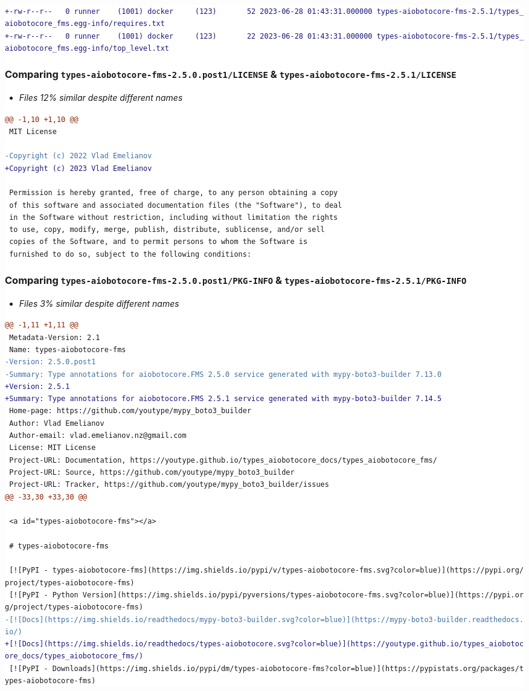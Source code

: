 ```diff
+-rw-r--r--   0 runner    (1001) docker     (123)       52 2023-06-28 01:43:31.000000 types-aiobotocore-fms-2.5.1/types_aiobotocore_fms.egg-info/requires.txt
+-rw-r--r--   0 runner    (1001) docker     (123)       22 2023-06-28 01:43:31.000000 types-aiobotocore-fms-2.5.1/types_aiobotocore_fms.egg-info/top_level.txt
```

### Comparing `types-aiobotocore-fms-2.5.0.post1/LICENSE` & `types-aiobotocore-fms-2.5.1/LICENSE`

 * *Files 12% similar despite different names*

```diff
@@ -1,10 +1,10 @@
 MIT License
 
-Copyright (c) 2022 Vlad Emelianov
+Copyright (c) 2023 Vlad Emelianov
 
 Permission is hereby granted, free of charge, to any person obtaining a copy
 of this software and associated documentation files (the "Software"), to deal
 in the Software without restriction, including without limitation the rights
 to use, copy, modify, merge, publish, distribute, sublicense, and/or sell
 copies of the Software, and to permit persons to whom the Software is
 furnished to do so, subject to the following conditions:
```

### Comparing `types-aiobotocore-fms-2.5.0.post1/PKG-INFO` & `types-aiobotocore-fms-2.5.1/PKG-INFO`

 * *Files 3% similar despite different names*

```diff
@@ -1,11 +1,11 @@
 Metadata-Version: 2.1
 Name: types-aiobotocore-fms
-Version: 2.5.0.post1
-Summary: Type annotations for aiobotocore.FMS 2.5.0 service generated with mypy-boto3-builder 7.13.0
+Version: 2.5.1
+Summary: Type annotations for aiobotocore.FMS 2.5.1 service generated with mypy-boto3-builder 7.14.5
 Home-page: https://github.com/youtype/mypy_boto3_builder
 Author: Vlad Emelianov
 Author-email: vlad.emelianov.nz@gmail.com
 License: MIT License
 Project-URL: Documentation, https://youtype.github.io/types_aiobotocore_docs/types_aiobotocore_fms/
 Project-URL: Source, https://github.com/youtype/mypy_boto3_builder
 Project-URL: Tracker, https://github.com/youtype/mypy_boto3_builder/issues
@@ -33,30 +33,30 @@
 
 <a id="types-aiobotocore-fms"></a>
 
 # types-aiobotocore-fms
 
 [![PyPI - types-aiobotocore-fms](https://img.shields.io/pypi/v/types-aiobotocore-fms.svg?color=blue)](https://pypi.org/project/types-aiobotocore-fms)
 [![PyPI - Python Version](https://img.shields.io/pypi/pyversions/types-aiobotocore-fms.svg?color=blue)](https://pypi.org/project/types-aiobotocore-fms)
-[![Docs](https://img.shields.io/readthedocs/mypy-boto3-builder.svg?color=blue)](https://mypy-boto3-builder.readthedocs.io/)
+[![Docs](https://img.shields.io/readthedocs/types-aiobotocore.svg?color=blue)](https://youtype.github.io/types_aiobotocore_docs/types_aiobotocore_fms/)
 [![PyPI - Downloads](https://img.shields.io/pypi/dm/types-aiobotocore-fms?color=blue)](https://pypistats.org/packages/types-aiobotocore-fms)
```